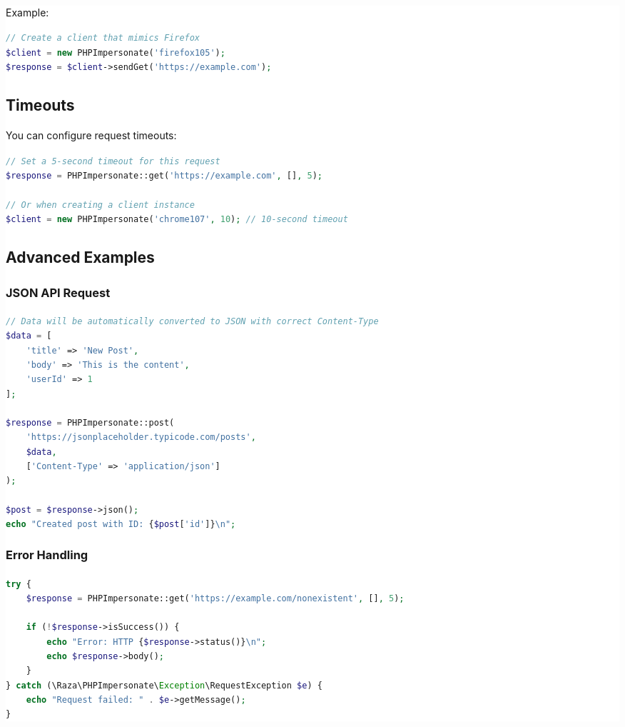 Example:
```php
// Create a client that mimics Firefox
$client = new PHPImpersonate('firefox105');
$response = $client->sendGet('https://example.com');
```

## Timeouts

You can configure request timeouts:

```php
// Set a 5-second timeout for this request
$response = PHPImpersonate::get('https://example.com', [], 5);

// Or when creating a client instance
$client = new PHPImpersonate('chrome107', 10); // 10-second timeout
```

## Advanced Examples

### JSON API Request

```php
// Data will be automatically converted to JSON with correct Content-Type
$data = [
    'title' => 'New Post',
    'body' => 'This is the content',
    'userId' => 1
];

$response = PHPImpersonate::post(
    'https://jsonplaceholder.typicode.com/posts',
    $data,
    ['Content-Type' => 'application/json']
);

$post = $response->json();
echo "Created post with ID: {$post['id']}\n";
```

### Error Handling

```php
try {
    $response = PHPImpersonate::get('https://example.com/nonexistent', [], 5);
    
    if (!$response->isSuccess()) {
        echo "Error: HTTP {$response->status()}\n";
        echo $response->body();
    }
} catch (\Raza\PHPImpersonate\Exception\RequestException $e) {
    echo "Request failed: " . $e->getMessage();
}
```
